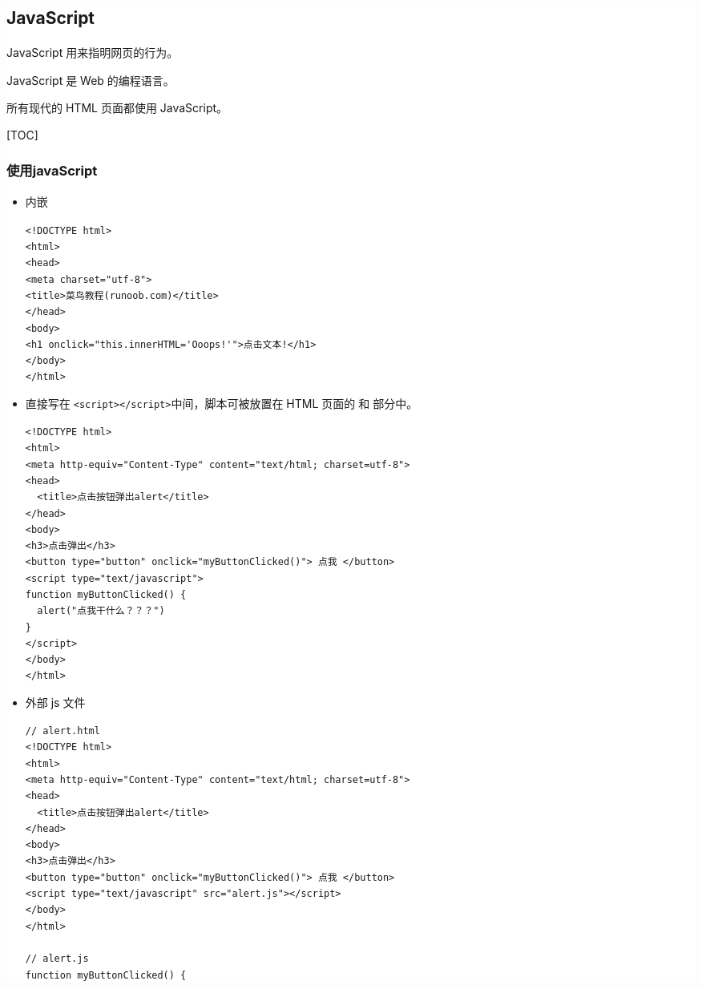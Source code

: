 ## JavaScript

JavaScript  用来指明网页的行为。

JavaScript 是 Web 的编程语言。

所有现代的 HTML 页面都使用 JavaScript。

[TOC]

### 使用javaScript

* 内嵌

  ```
  <!DOCTYPE html>
  <html>
  <head>
  <meta charset="utf-8">
  <title>菜鸟教程(runoob.com)</title>
  </head>
  <body>
  <h1 onclick="this.innerHTML='Ooops!'">点击文本!</h1>
  </body>
  </html>
  ```

  

* 直接写在 `<script></script>`中间，脚本可被放置在 HTML 页面的 <body> 和 <head> 部分中。

  ```
  <!DOCTYPE html>
  <html>
  <meta http-equiv="Content-Type" content="text/html; charset=utf-8">
  <head>
  	<title>点击按钮弹出alert</title>
  </head>
  <body>
  <h3>点击弹出</h3>
  <button type="button" onclick="myButtonClicked()"> 点我 </button>
  <script type="text/javascript">	
  function myButtonClicked() {
  	alert("点我干什么？？？")
  }
  </script>
  </body>
  </html>
  ```

* 外部 js 文件

  ```
  // alert.html
  <!DOCTYPE html>
  <html>
  <meta http-equiv="Content-Type" content="text/html; charset=utf-8">
  <head>
    <title>点击按钮弹出alert</title>
  </head>
  <body>
  <h3>点击弹出</h3>
  <button type="button" onclick="myButtonClicked()"> 点我 </button>
  <script type="text/javascript" src="alert.js"></script>
  </body>
  </html>
  
  // alert.js
  function myButtonClicked() {
  ```